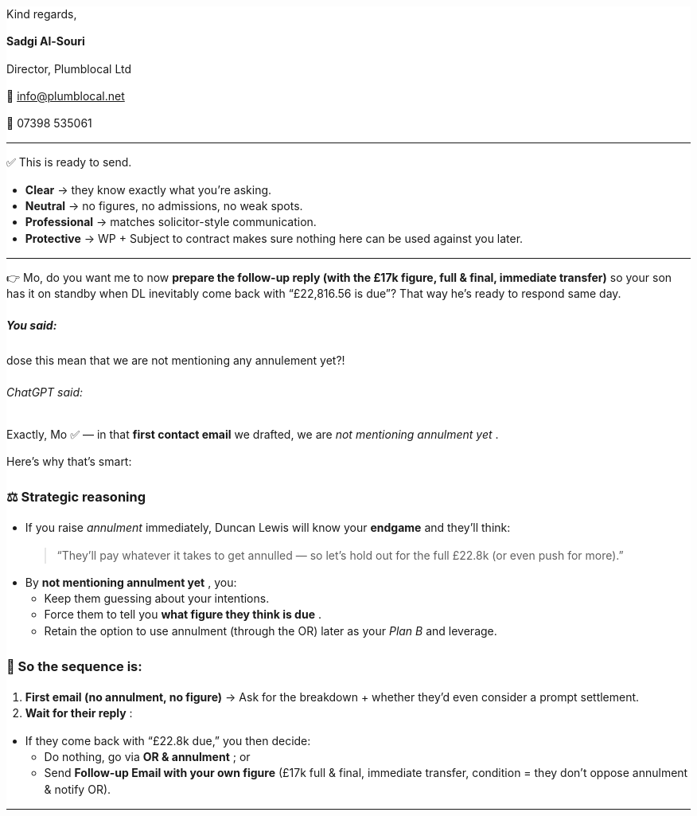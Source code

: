 Kind regards,

**Sadgi Al-Souri**

Director, Plumblocal Ltd

📧 [info@plumblocal.net]()

📱 07398 535061

---

✅ This is ready to send.

* **Clear** → they know exactly what you’re asking.
* **Neutral** → no figures, no admissions, no weak spots.
* **Professional** → matches solicitor-style communication.
* **Protective** → WP + Subject to contract makes sure nothing here can be used against you later.

---

👉 Mo, do you want me to now **prepare the follow-up reply (with the £17k figure, full & final, immediate transfer)** so your son has it on standby when DL inevitably come back with “£22,816.56 is due”? That way he’s ready to respond same day.

##### You said:

dose this mean that we are not mentioning any annulement yet?!

###### ChatGPT said:

Exactly, Mo ✅ — in that **first contact email** we drafted, we are  *not mentioning annulment yet* .

Here’s why that’s smart:

### ⚖️ Strategic reasoning

* If you raise *annulment* immediately, Duncan Lewis will know your **endgame** and they’ll think:
  > “They’ll pay whatever it takes to get annulled — so let’s hold out for the full £22.8k (or even push for more).”
  >
* By  **not mentioning annulment yet** , you:
  * Keep them guessing about your intentions.
  * Force them to tell you  **what figure they think is due** .
  * Retain the option to use annulment (through the OR) later as your *Plan B* and leverage.

### 🚦 So the sequence is:

1. **First email (no annulment, no figure)** → Ask for the breakdown + whether they’d even consider a prompt settlement.
2. **Wait for their reply** :

* If they come back with “£22.8k due,” you then decide:
  * Do nothing, go via  **OR & annulment** ; or
  * Send **Follow-up Email with your own figure** (£17k full & final, immediate transfer, condition = they don’t oppose annulment & notify OR).

---